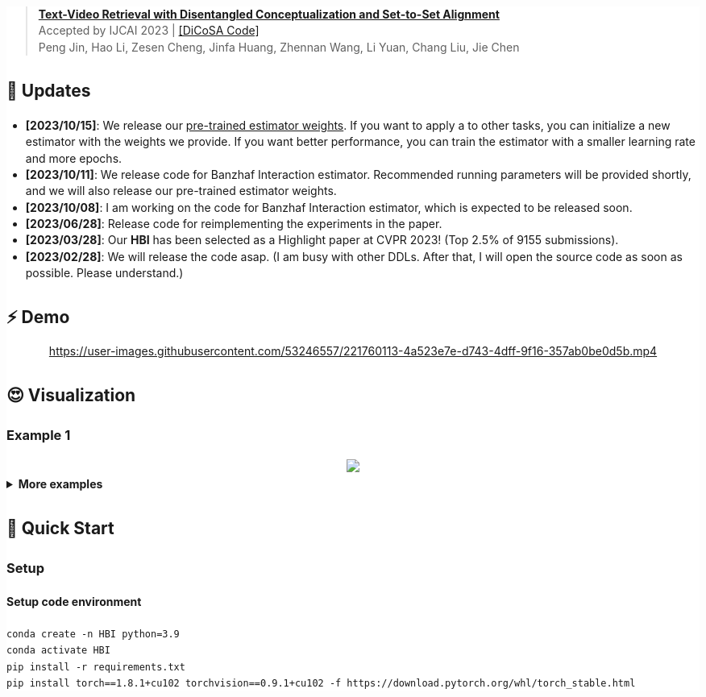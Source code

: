 > [**Text-Video Retrieval with Disentangled Conceptualization and Set-to-Set Alignment**](https://arxiv.org/abs/2305.12218)<br>
> Accepted by IJCAI 2023 | [[DiCoSA Code]](https://github.com/jpthu17/DiCoSA)<br>
> Peng Jin, Hao Li, Zesen Cheng, Jinfa Huang, Zhennan Wang, Li Yuan, Chang Liu, Jie Chen
</p></details>

## 📣 Updates
* **[2023/10/15]**: We release our [pre-trained estimator weights](https://github.com/jpthu17/HBI#train-the-banzhaf-interaction-estimator). If you want to apply a to other tasks, you can initialize a new estimator with the weights we provide. If you want better performance, you can train the estimator with a smaller learning rate and more epochs.
* **[2023/10/11]**: We release code for Banzhaf Interaction estimator. Recommended running parameters will be provided shortly, and we will also release our pre-trained estimator weights.
* **[2023/10/08]**: I am working on the code for Banzhaf Interaction estimator, which is expected to be released soon.
* **[2023/06/28]**: Release code for reimplementing the experiments in the paper.
* **[2023/03/28]**: Our **HBI** has been selected as a Highlight paper at CVPR 2023! (Top 2.5% of 9155 submissions).
* **[2023/02/28]**: We will release the code asap. (I am busy with other DDLs. After that, I will open the source code as soon as possible. Please understand.)

  
## ⚡ Demo
<div align="center">
  
https://user-images.githubusercontent.com/53246557/221760113-4a523e7e-d743-4dff-9f16-357ab0be0d5b.mp4
</div>


## 😍 Visualization

### Example 1
<div align=center>
<img src="static/images/Visualization_1.png" width="800px">
</div>

<details><summary><b>More examples</b></summary></details>

## 🚀 Quick Start
### Setup

#### Setup code environment
```shell
conda create -n HBI python=3.9
conda activate HBI
pip install -r requirements.txt
pip install torch==1.8.1+cu102 torchvision==0.9.1+cu102 -f https://download.pytorch.org/whl/torch_stable.html
```
